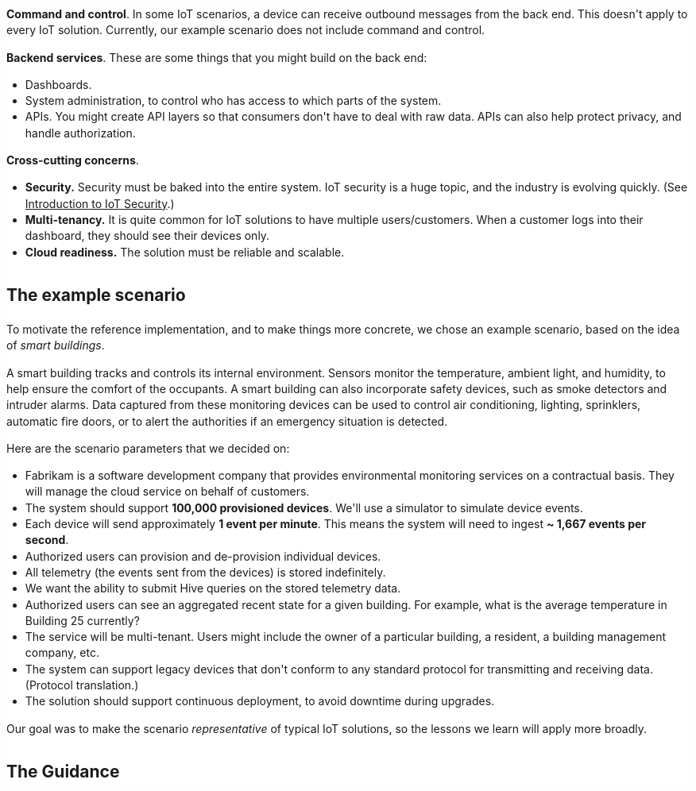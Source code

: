 **Command and control**. In some IoT scenarios, a device can receive outbound messages from the back end. This doesn't apply to every IoT solution. Currently, our example scenario does not include command and control.   

**Backend services**. These are some things that you might build on the back end:

- Dashboards.
- System administration, to control who has access to which parts of the system. 
- APIs. You might create API layers so that consumers don't have to deal with raw data. APIs can also help protect privacy, and handle authorization.


**Cross-cutting concerns**. 

- **Security.** Security must be baked into the entire system. IoT security is a huge topic, and the industry is evolving quickly. (See [Introduction to IoT Security](../articles/introduction-to-IoT-security.md).)
- **Multi-tenancy.** It is quite common for IoT solutions to have multiple users/customers. When a customer logs into their dashboard, they should see their devices only. 
- **Cloud readiness.** The solution must be reliable and scalable.  
    
## The example scenario

To motivate the reference implementation, and to make things more concrete, we chose an example scenario, based on the idea of *smart buildings*.

A smart building tracks and controls its internal environment. Sensors monitor the temperature, ambient light, and humidity, to help ensure the comfort of the occupants. A smart building can also incorporate safety devices, such as smoke detectors and intruder alarms. Data captured from these monitoring devices can be used to control air conditioning, lighting, sprinklers, automatic fire doors, or to alert the authorities if an emergency situation is detected.

Here are the scenario parameters that we decided on:

- Fabrikam is a software development company that provides environmental monitoring services on a contractual basis. They will manage the cloud service on behalf of customers.
- The system should support **100,000 provisioned devices**. We'll use a simulator to simulate device events.
- Each device will send approximately **1 event per minute**. This means the system will need to ingest **~ 1,667 events per second**.
- Authorized users can provision and de-provision individual devices. 
- All telemetry (the events sent from the devices) is stored indefinitely.
- We want the ability to submit Hive queries on the stored telemetry data.
- Authorized users can see an aggregated recent state for a given building. For example, what is the average temperature in Building 25 currently? 
- The service will be multi-tenant. Users might include the owner of a particular building, a resident, a building management company, etc.      
- The system can support legacy devices that don't conform to any standard protocol for transmitting and receiving data. (Protocol translation.)
- The solution should support continuous deployment, to avoid downtime during upgrades.

Our goal was to make the scenario *representative* of typical IoT solutions, so the lessons we learn will apply more broadly.  

## The Guidance
